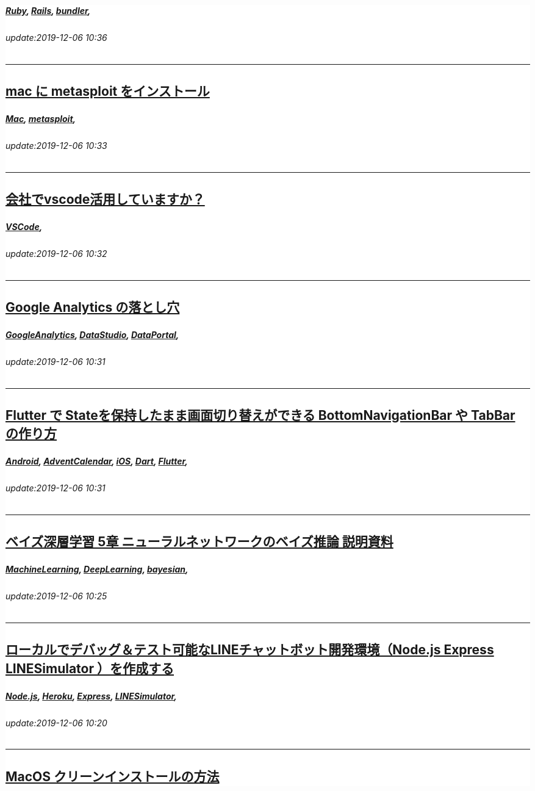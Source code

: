 ##### [Ruby](https://qiita.com/tags/Ruby), [Rails](https://qiita.com/tags/Rails), [bundler](https://qiita.com/tags/bundler), 
###### update:2019-12-06 10:36
---
## [mac に metasploit をインストール](https://qiita.com/mshibata/items/11d77379f060e741caa0)
##### [Mac](https://qiita.com/tags/Mac), [metasploit](https://qiita.com/tags/metasploit), 
###### update:2019-12-06 10:33
---
## [会社でvscode活用していますか？](https://qiita.com/snowwhite2019/items/6f88f645238926717c59)
##### [VSCode](https://qiita.com/tags/VSCode), 
###### update:2019-12-06 10:32
---
## [Google Analytics の落とし穴](https://qiita.com/HuangKY/items/e28202af373f9bd32327)
##### [GoogleAnalytics](https://qiita.com/tags/GoogleAnalytics), [DataStudio](https://qiita.com/tags/DataStudio), [DataPortal](https://qiita.com/tags/DataPortal), 
###### update:2019-12-06 10:31
---
## [Flutter で Stateを保持したまま画面切り替えができる BottomNavigationBar や TabBar の作り方](https://qiita.com/taki4227/items/e3c7e640b7986a80b2f9)
##### [Android](https://qiita.com/tags/Android), [AdventCalendar](https://qiita.com/tags/AdventCalendar), [iOS](https://qiita.com/tags/iOS), [Dart](https://qiita.com/tags/Dart), [Flutter](https://qiita.com/tags/Flutter), 
###### update:2019-12-06 10:31
---
## [ベイズ深層学習 5章 ニューラルネットワークのベイズ推論 説明資料](https://qiita.com/KenjiMouri/items/62947028a06aa54f4ca8)
##### [MachineLearning](https://qiita.com/tags/MachineLearning), [DeepLearning](https://qiita.com/tags/DeepLearning), [bayesian](https://qiita.com/tags/bayesian), 
###### update:2019-12-06 10:25
---
## [ローカルでデバッグ＆テスト可能なLINEチャットボット開発環境（Node.js Express  LINESimulator ）を作成する](https://qiita.com/abemaki/items/ba61555277ad89737fc4)
##### [Node.js](https://qiita.com/tags/Node.js), [Heroku](https://qiita.com/tags/Heroku), [Express](https://qiita.com/tags/Express), [LINESimulator](https://qiita.com/tags/LINESimulator), 
###### update:2019-12-06 10:20
---
## [MacOS クリーンインストールの方法](https://qiita.com/karcenciel0113/items/ca7d2504e7b0acd29e96)